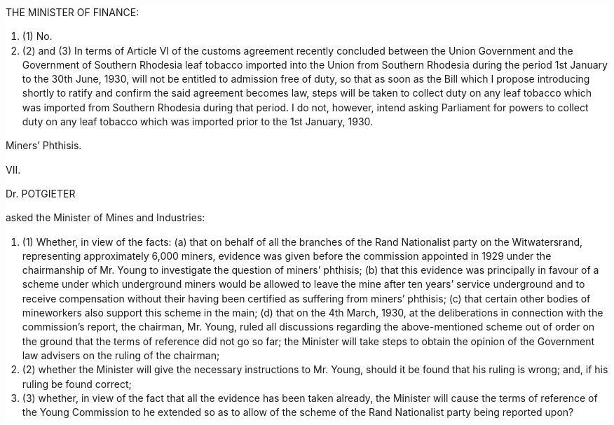 <answer by="#minister_of_finance" to="#pocock">

<from>THE MINISTER OF FINANCE:</from>

<ol>

<li><span class="col_1699-1700" refersTo="page_0920"/>(1) No.</li>

<li>(2) and (3) In terms of Article VI of the customs agreement recently concluded between the Union Government and the Government of Southern Rhodesia leaf tobacco imported into the Union from Southern Rhodesia during the period 1st January to the 30th June, 1930, will not be entitled to admission free of duty, so that as soon as the Bill which I propose introducing shortly to ratify and confirm the said agreement becomes law, steps will be taken to collect duty on any leaf tobacco which was imported from Southern Rhodesia during that period. I do not, however, intend asking Parliament for powers to collect duty on any leaf tobacco which was imported prior to the 1st January, 1930.</li>

</ol>

</answer>

</oralStatements>

<oralStatements>

<heading>Miners&#x2019; Phthisis.</heading>

<question by="#potgieter" to="#minister_of_mines_and_industries">

<num>VII.</num>

<from>Dr. POTGIETER</from>

<p>asked the Minister of Mines and Industries:</p>

<ol>

<li>(1) Whether, in view of the facts: (a) that on behalf of all the branches of the Rand Nationalist party on the Witwatersrand, representing approximately 6,000 miners, evidence was given before the commission appointed in 1929 under the chairmanship of Mr. Young to investigate the question of miners&#x2019; phthisis; (b) that this evidence was principally in favour of a scheme under which underground miners would be allowed to leave the mine after ten years&#x2019; service underground and to receive compensation without their having been certified as suffering from miners&#x2019; phthisis; (c) that certain other bodies of mineworkers also support this scheme in the main; (d) that on the 4th March, 1930, at the deliberations in connection with the commission&#x2019;s report, the chairman, Mr. Young, ruled all discussions regarding the above-mentioned scheme out of order on the ground that the terms of reference did not go so far; the Minister will take steps to obtain the opinion of the Government law advisers on the ruling of the chairman;</li>

<li>(2) whether the Minister will give the necessary instructions to Mr. Young, should it be found that his ruling is wrong; and, if his ruling be found correct;</li>

<li>(3) whether, in view of the fact that all the evidence has been taken already, the Minister will cause the terms of reference of the Young Commission to he extended so as to allow of the scheme of the Rand Nationalist party being reported upon&#x003F;</li>

</ol>

</question>

<answer by="#minister_of_mines_and_industries" to="#potgieter">
